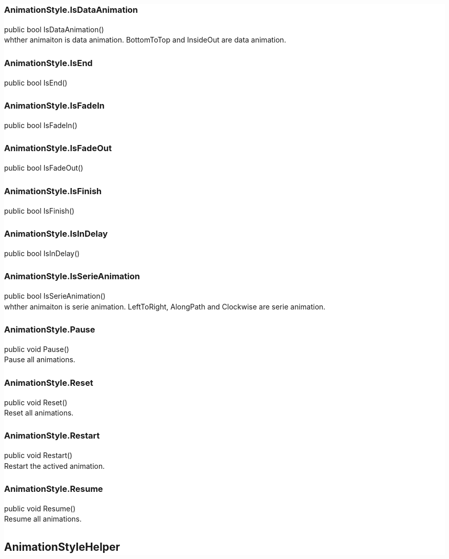 
### AnimationStyle.IsDataAnimation

public bool IsDataAnimation()  
whther animaiton is data animation. BottomToTop and InsideOut are data animation.

### AnimationStyle.IsEnd

public bool IsEnd()  

### AnimationStyle.IsFadeIn

public bool IsFadeIn()  

### AnimationStyle.IsFadeOut

public bool IsFadeOut()  

### AnimationStyle.IsFinish

public bool IsFinish()  

### AnimationStyle.IsInDelay

public bool IsInDelay()  

### AnimationStyle.IsSerieAnimation

public bool IsSerieAnimation()  
whther animaiton is serie animation. LeftToRight, AlongPath and Clockwise are serie animation.

### AnimationStyle.Pause

public void Pause()  
Pause all animations.

### AnimationStyle.Reset

public void Reset()  
Reset all animations.

### AnimationStyle.Restart

public void Restart()  
Restart the actived animation.

### AnimationStyle.Resume

public void Resume()  
Resume all animations.

## AnimationStyleHelper
